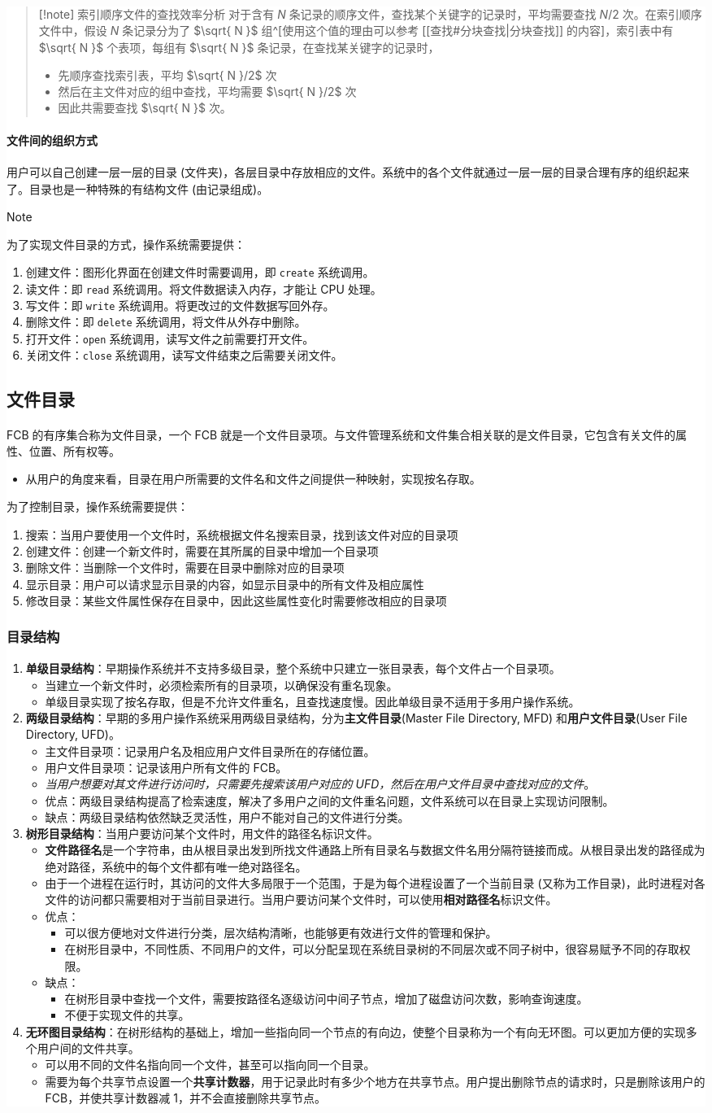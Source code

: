 > [!note] 索引顺序文件的查找效率分析
> 对于含有 $N$ 条记录的顺序文件，查找某个关键字的记录时，平均需要查找 $N/2$ 次。在索引顺序文件中，假设 $N$ 条记录分为了 $\sqrt{ N }$ 组^[使用这个值的理由可以参考 [[查找#分块查找|分块查找]] 的内容]，索引表中有 $\sqrt{ N }$ 个表项，每组有 $\sqrt{ N }$ 条记录，在查找某关键字的记录时，
> - 先顺序查找索引表，平均 $\sqrt{ N }/2$ 次
> - 然后在主文件对应的组中查找，平均需要 $\sqrt{ N }/2$ 次
> - 因此共需要查找 $\sqrt{ N }$ 次。

#### 文件间的组织方式

用户可以自己创建一层一层的目录 (文件夹)，各层目录中存放相应的文件。系统中的各个文件就通过一层一层的目录合理有序的组织起来了。目录也是一种特殊的有结构文件 (由记录组成)。

> [!note]
> 为了实现文件目录的方式，操作系统需要提供：
> 1. 创建文件：图形化界面在创建文件时需要调用，即 `create` 系统调用。
> 2. 读文件：即 `read` 系统调用。将文件数据读入内存，才能让 CPU 处理。
> 3. 写文件：即 `write` 系统调用。将更改过的文件数据写回外存。
> 4. 删除文件：即 `delete` 系统调用，将文件从外存中删除。
> 5. 打开文件：`open` 系统调用，读写文件之前需要打开文件。
> 6. 关闭文件：`close` 系统调用，读写文件结束之后需要关闭文件。

## 文件目录

FCB 的有序集合称为文件目录，一个 FCB 就是一个文件目录项。与文件管理系统和文件集合相关联的是文件目录，它包含有关文件的属性、位置、所有权等。
- 从用户的角度来看，目录在用户所需要的文件名和文件之间提供一种映射，实现按名存取。

为了控制目录，操作系统需要提供：
1. 搜索：当用户要使用一个文件时，系统根据文件名搜索目录，找到该文件对应的目录项
2. 创建文件：创建一个新文件时，需要在其所属的目录中增加一个目录项
3. 删除文件：当删除一个文件时，需要在目录中删除对应的目录项
4. 显示目录：用户可以请求显示目录的内容，如显示目录中的所有文件及相应属性
5. 修改目录：某些文件属性保存在目录中，因此这些属性变化时需要修改相应的目录项

### 目录结构

1. **单级目录结构**：早期操作系统并不支持多级目录，整个系统中只建立一张目录表，每个文件占一个目录项。
	- 当建立一个新文件时，必须检索所有的目录项，以确保没有重名现象。
	- 单级目录实现了按名存取，但是不允许文件重名，且查找速度慢。因此单级目录不适用于多用户操作系统。
2. **两级目录结构**：早期的多用户操作系统采用两级目录结构，分为**主文件目录**(Master File Directory, MFD) 和**用户文件目录**(User File Directory, UFD)。
	- 主文件目录项：记录用户名及相应用户文件目录所在的存储位置。
	- 用户文件目录项：记录该用户所有文件的 FCB。
	- *当用户想要对其文件进行访问时，只需要先搜索该用户对应的 UFD，然后在用户文件目录中查找对应的文件*。
	- 优点：两级目录结构提高了检索速度，解决了多用户之间的文件重名问题，文件系统可以在目录上实现访问限制。
	- 缺点：两级目录结构依然缺乏灵活性，用户不能对自己的文件进行分类。
3. **树形目录结构**：当用户要访问某个文件时，用文件的路径名标识文件。
	- **文件路径名**是一个字符串，由从根目录出发到所找文件通路上所有目录名与数据文件名用分隔符链接而成。从根目录出发的路径成为绝对路径，系统中的每个文件都有唯一绝对路径名。
	- 由于一个进程在运行时，其访问的文件大多局限于一个范围，于是为每个进程设置了一个当前目录 (又称为工作目录)，此时进程对各文件的访问都只需要相对于当前目录进行。当用户要访问某个文件时，可以使用**相对路径名**标识文件。
	- 优点：
		- 可以很方便地对文件进行分类，层次结构清晰，也能够更有效进行文件的管理和保护。
		- 在树形目录中，不同性质、不同用户的文件，可以分配呈现在系统目录树的不同层次或不同子树中，很容易赋予不同的存取权限。
	- 缺点：
		- 在树形目录中查找一个文件，需要按路径名逐级访问中间子节点，增加了磁盘访问次数，影响查询速度。
		- 不便于实现文件的共享。
4. **无环图目录结构**：在树形结构的基础上，增加一些指向同一个节点的有向边，使整个目录称为一个有向无环图。可以更加方便的实现多个用户间的文件共享。
	- 可以用不同的文件名指向同一个文件，甚至可以指向同一个目录。
	- 需要为每个共享节点设置一个**共享计数器**，用于记录此时有多少个地方在共享节点。用户提出删除节点的请求时，只是删除该用户的 FCB，并使共享计数器减 1，并不会直接删除共享节点。
